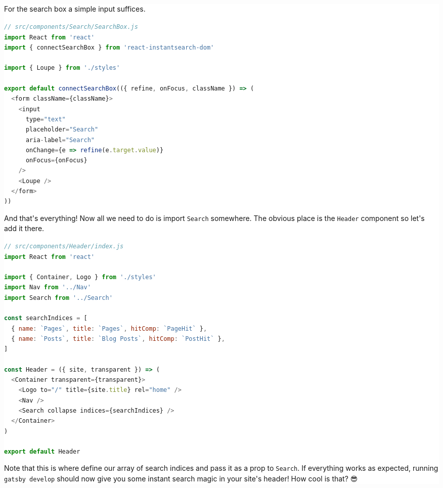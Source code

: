 For the search box a simple input suffices.

```javascript
// src/components/Search/SearchBox.js
import React from 'react'
import { connectSearchBox } from 'react-instantsearch-dom'

import { Loupe } from './styles'

export default connectSearchBox(({ refine, onFocus, className }) => (
  <form className={className}>
    <input
      type="text"
      placeholder="Search"
      aria-label="Search"
      onChange={e => refine(e.target.value)}
      onFocus={onFocus}
    />
    <Loupe />
  </form>
))
```

And that's everything! Now all we need to do is import `Search` somewhere. The obvious place is the `Header` component so let's add it there.

```javascript
// src/components/Header/index.js
import React from 'react'

import { Container, Logo } from './styles'
import Nav from '../Nav'
import Search from '../Search'

const searchIndices = [
  { name: `Pages`, title: `Pages`, hitComp: `PageHit` },
  { name: `Posts`, title: `Blog Posts`, hitComp: `PostHit` },
]

const Header = ({ site, transparent }) => (
  <Container transparent={transparent}>
    <Logo to="/" title={site.title} rel="home" />
    <Nav />
    <Search collapse indices={searchIndices} />
  </Container>
)

export default Header
```

Note that this is where define our array of search indices and pass it as a prop to `Search`. If everything works as expected, running `gatsby develop` should now give you some instant search magic in your site's header! How cool is that? :sunglasses:
